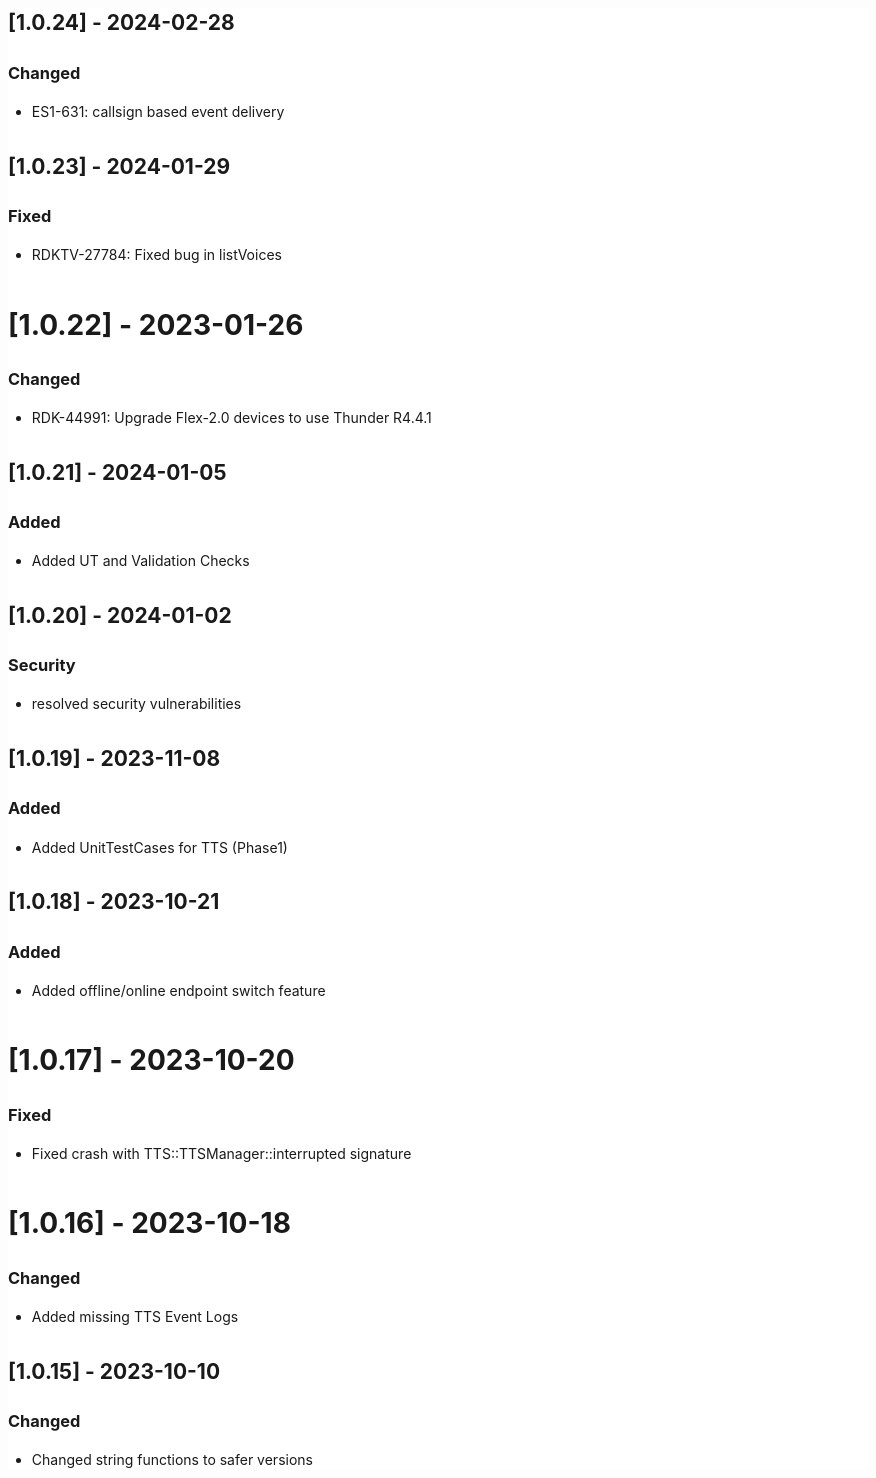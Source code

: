 ## [1.0.24] - 2024-02-28
### Changed
- ES1-631: callsign based event delivery

## [1.0.23] - 2024-01-29
### Fixed
- RDKTV-27784: Fixed bug in listVoices

# [1.0.22] - 2023-01-26
### Changed
- RDK-44991: Upgrade Flex-2.0 devices to use Thunder R4.4.1

## [1.0.21] - 2024-01-05
### Added
- Added UT and Validation Checks

## [1.0.20] - 2024-01-02
### Security
- resolved security vulnerabilities

## [1.0.19] - 2023-11-08
### Added
- Added UnitTestCases for TTS (Phase1)

## [1.0.18] - 2023-10-21
### Added
- Added offline/online endpoint switch feature

# [1.0.17] - 2023-10-20
### Fixed
- Fixed crash with TTS::TTSManager::interrupted signature

# [1.0.16] - 2023-10-18
### Changed
- Added missing TTS Event Logs

## [1.0.15] - 2023-10-10
### Changed
- Changed string functions to safer versions
